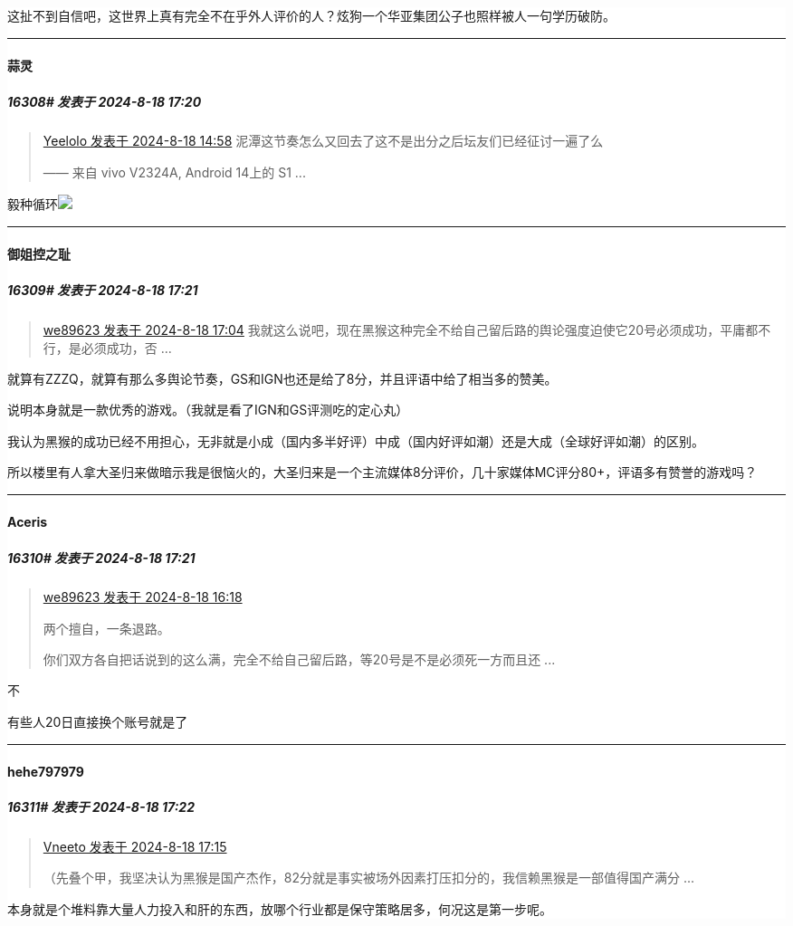 这扯不到自信吧，这世界上真有完全不在乎外人评价的人？炫狗一个华亚集团公子也照样被人一句学历破防。

*****

####  蒜灵  
##### 16308#       发表于 2024-8-18 17:20

<blockquote><a href="httphttps://bbs.saraba1st.com/2b/forum.php?mod=redirect&amp;goto=findpost&amp;pid=65931670&amp;ptid=1955542" target="_blank">Yeelolo 发表于 2024-8-18 14:58</a>
泥潭这节奏怎么又回去了这不是出分之后坛友们已经征讨一遍了么

—— 来自 vivo V2324A, Android 14上的 S1 ...</blockquote>
毅种循环<img src="https://static.saraba1st.com/image/smiley/face2017/067.png" referrerpolicy="no-referrer">

*****

####  御姐控之耻  
##### 16309#       发表于 2024-8-18 17:21

<blockquote><a href="httphttps://bbs.saraba1st.com/2b/forum.php?mod=redirect&amp;goto=findpost&amp;pid=65932792&amp;ptid=1955542" target="_blank">we89623 发表于 2024-8-18 17:04</a>
我就这么说吧，现在黑猴这种完全不给自己留后路的舆论强度迫使它20号必须成功，平庸都不行，是必须成功，否 ...</blockquote>
就算有ZZZQ，就算有那么多舆论节奏，GS和IGN也还是给了8分，并且评语中给了相当多的赞美。

说明本身就是一款优秀的游戏。（我就是看了IGN和GS评测吃的定心丸）

我认为黑猴的成功已经不用担心，无非就是小成（国内多半好评）中成（国内好评如潮）还是大成（全球好评如潮）的区别。

所以楼里有人拿大圣归来做暗示我是很恼火的，大圣归来是一个主流媒体8分评价，几十家媒体MC评分80+，评语多有赞誉的游戏吗？

*****

####  Aceris  
##### 16310#       发表于 2024-8-18 17:21

<blockquote><a href="httphttps://bbs.saraba1st.com/2b/forum.php?mod=redirect&amp;goto=findpost&amp;pid=65932349&amp;ptid=1955542" target="_blank">we89623 发表于 2024-8-18 16:18</a>

两个擅自，一条退路。

你们双方各自把话说到的这么满，完全不给自己留后路，等20号是不是必须死一方而且还 ...</blockquote>
不

有些人20日直接换个账号就是了

*****

####  hehe797979  
##### 16311#       发表于 2024-8-18 17:22

<blockquote><a href="httphttps://bbs.saraba1st.com/2b/forum.php?mod=redirect&amp;goto=findpost&amp;pid=65932902&amp;ptid=1955542" target="_blank">Vneeto 发表于 2024-8-18 17:15</a>

（先叠个甲，我坚决认为黑猴是国产杰作，82分就是事实被场外因素打压扣分的，我信赖黑猴是一部值得国产满分 ...</blockquote>
本身就是个堆料靠大量人力投入和肝的东西，放哪个行业都是保守策略居多，何况这是第一步呢。
